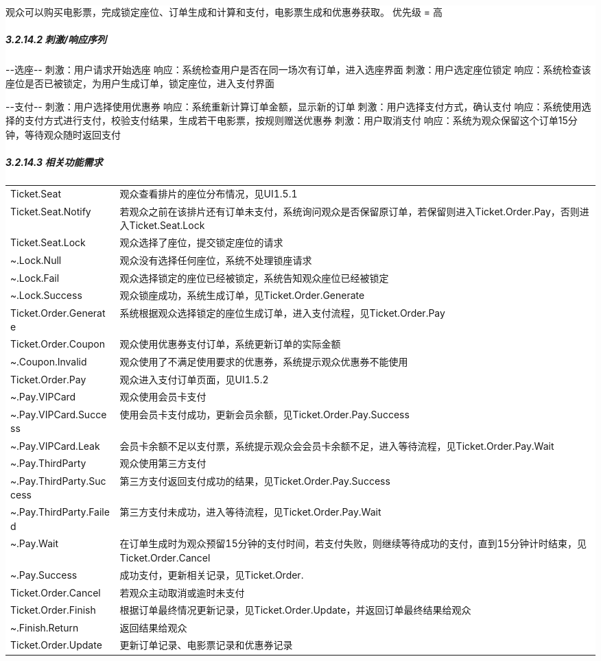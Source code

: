 观众可以购买电影票，完成锁定座位、订单生成和计算和支付，电影票生成和优惠券获取。
优先级 = 高

##### 3.2.14.2 刺激/响应序列

--选座--
刺激：用户请求开始选座
响应：系统检查用户是否在同一场次有订单，进入选座界面
刺激：用户选定座位锁定
响应：系统检查该座位是否已被锁定，为用户生成订单，锁定座位，进入支付界面

--支付--
刺激：用户选择使用优惠券
响应：系统重新计算订单金额，显示新的订单
刺激：用户选择支付方式，确认支付
响应：系统使用选择的支付方式进行支付，校验支付结果，生成若干电影票，按规则赠送优惠券
刺激：用户取消支付
响应：系统为观众保留这个订单15分钟，等待观众随时返回支付

##### 3.2.14.3 相关功能需求

|||
|-|-|
|Ticket.Seat|观众查看排片的座位分布情况，见UI1.5.1|
|Ticket.Seat.Notify|若观众之前在该排片还有订单未支付，系统询问观众是否保留原订单，若保留则进入Ticket.Order.Pay，否则进入Ticket.Seat.Lock|
|Ticket.Seat.Lock|观众选择了座位，提交锁定座位的请求|
|~.Lock.Null|观众没有选择任何座位，系统不处理锁座请求|
|~.Lock.Fail|观众选择锁定的座位已经被锁定，系统告知观众座位已经被锁定|
|~.Lock.Success|观众锁座成功，系统生成订单，见Ticket.Order.Generate|
|Ticket.Order.Generate|系统根据观众选择锁定的座位生成订单，进入支付流程，见Ticket.Order.Pay|
|Ticket.Order.Coupon|观众使用优惠券支付订单，系统更新订单的实际金额|
|~.Coupon.Invalid|观众使用了不满足使用要求的优惠券，系统提示观众优惠券不能使用|
|Ticket.Order.Pay|观众进入支付订单页面，见UI1.5.2|
|~.Pay.VIPCard|观众使用会员卡支付|
|~.Pay.VIPCard.Success|使用会员卡支付成功，更新会员余额，见Ticket.Order.Pay.Success|
|~.Pay.VIPCard.Leak|会员卡余额不足以支付票，系统提示观众会会员卡余额不足，进入等待流程，见Ticket.Order.Pay.Wait|
|~.Pay.ThirdParty|观众使用第三方支付|
|~.Pay.ThirdParty.Success|第三方支付返回支付成功的结果，见Ticket.Order.Pay.Success|
|~.Pay.ThirdParty.Failed|第三方支付未成功，进入等待流程，见Ticket.Order.Pay.Wait|
|~.Pay.Wait|在订单生成时为观众预留15分钟的支付时间，若支付失败，则继续等待成功的支付，直到15分钟计时结束，见Ticket.Order.Cancel|
|~.Pay.Success|成功支付，更新相关记录，见Ticket.Order.|
|Ticket.Order.Cancel|若观众主动取消或逾时未支付|
|Ticket.Order.Finish|根据订单最终情况更新记录，见Ticket.Order.Update，并返回订单最终结果给观众|
|~.Finish.Return|返回结果给观众|
|Ticket.Order.Update|更新订单记录、电影票记录和优惠券记录|
